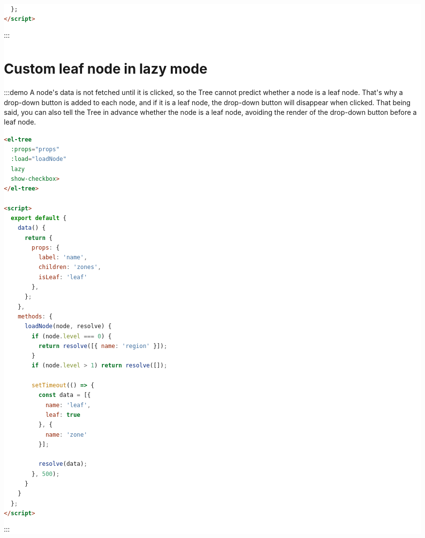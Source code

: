```html
  };
</script>
```
:::

# Custom leaf node in lazy mode

:::demo A node's data is not fetched until it is clicked, so the Tree cannot predict whether a node is a leaf node. That's why a drop-down button is added to each node, and if it is a leaf node, the drop-down button will disappear when clicked. That being said, you can also tell the Tree in advance whether the node is a leaf node, avoiding the render of the drop-down button before a leaf node.
```html
<el-tree
  :props="props"
  :load="loadNode"
  lazy
  show-checkbox>
</el-tree>

<script>
  export default {
    data() {
      return {
        props: {
          label: 'name',
          children: 'zones',
          isLeaf: 'leaf'
        },
      };
    },
    methods: {
      loadNode(node, resolve) {
        if (node.level === 0) {
          return resolve([{ name: 'region' }]);
        }
        if (node.level > 1) return resolve([]);

        setTimeout(() => {
          const data = [{
            name: 'leaf',
            leaf: true
          }, {
            name: 'zone'
          }];

          resolve(data);
        }, 500);
      }
    }
  };
</script>
```
:::
